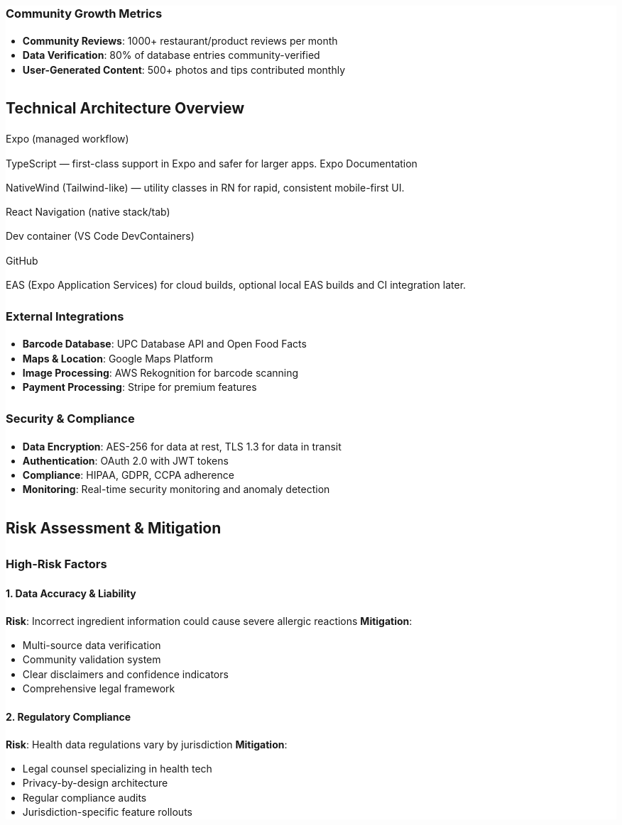 ### Community Growth Metrics
- **Community Reviews**: 1000+ restaurant/product reviews per month
- **Data Verification**: 80% of database entries community-verified
- **User-Generated Content**: 500+ photos and tips contributed monthly

## Technical Architecture Overview

Expo (managed workflow)

TypeScript — first-class support in Expo and safer for larger apps. 
Expo Documentation

NativeWind (Tailwind-like) — utility classes in RN for rapid, consistent mobile-first UI. 

React Navigation (native stack/tab)

Dev container (VS Code DevContainers)

GitHub

EAS (Expo Application Services) for cloud builds, optional local EAS builds and CI integration later. 

### External Integrations
- **Barcode Database**: UPC Database API and Open Food Facts
- **Maps & Location**: Google Maps Platform
- **Image Processing**: AWS Rekognition for barcode scanning
- **Payment Processing**: Stripe for premium features

### Security & Compliance
- **Data Encryption**: AES-256 for data at rest, TLS 1.3 for data in transit
- **Authentication**: OAuth 2.0 with JWT tokens
- **Compliance**: HIPAA, GDPR, CCPA adherence
- **Monitoring**: Real-time security monitoring and anomaly detection

## Risk Assessment & Mitigation

### High-Risk Factors

#### 1. Data Accuracy & Liability
**Risk**: Incorrect ingredient information could cause severe allergic reactions
**Mitigation**: 
- Multi-source data verification
- Community validation system
- Clear disclaimers and confidence indicators
- Comprehensive legal framework

#### 2. Regulatory Compliance
**Risk**: Health data regulations vary by jurisdiction
**Mitigation**:
- Legal counsel specializing in health tech
- Privacy-by-design architecture
- Regular compliance audits
- Jurisdiction-specific feature rollouts
